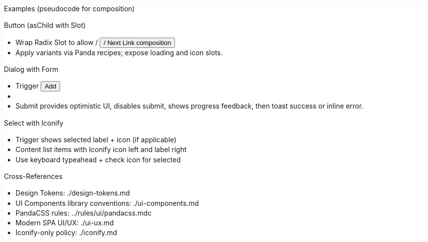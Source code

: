 Examples (pseudocode for composition)

Button (asChild with Slot)
- Wrap Radix Slot to allow <a> / <button> / Next Link composition
- Apply variants via Panda recipes; expose loading and icon slots.

Dialog with Form
- Trigger <Button>Add</Button>
- <Dialog> with <DialogContent> contains form elements
- Submit provides optimistic UI, disables submit, shows progress feedback, then toast success or inline error.

Select with Iconify
- Trigger shows selected label + icon (if applicable)
- Content list items with Iconify icon left and label right
- Use keyboard typeahead + check icon for selected

Cross-References
- Design Tokens: ./design-tokens.md
- UI Components library conventions: ./ui-components.md
- PandaCSS rules: ../rules/ui/pandacss.mdc
- Modern SPA UI/UX: ./ui-ux.md
- Iconify-only policy: ./iconify.md